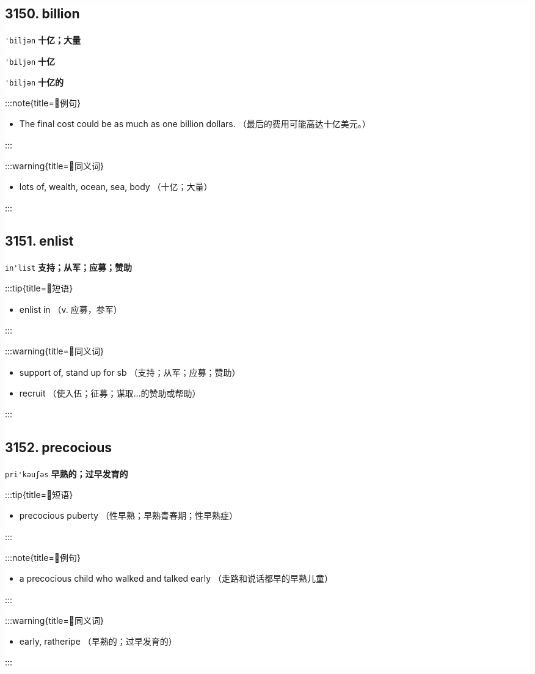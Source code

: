 
## 3150. billion

`'biljən`  **十亿；大量**

`'biljən`  **十亿**

`'biljən`  **十亿的**

:::note{title=🎤例句}

- The final cost could be as much as one billion dollars. （最后的费用可能高达十亿美元。）

:::

:::warning{title=🤔同义词}

- lots of, wealth, ocean, sea, body （十亿；大量）

:::


## 3151. enlist

`in'list`  **支持；从军；应募；赞助**

:::tip{title=🤩短语}

- enlist in （v. 应募，参军）

:::

:::warning{title=🤔同义词}

- support of, stand up for sb （支持；从军；应募；赞助）

- recruit （使入伍；征募；谋取…的赞助或帮助）

:::


## 3152. precocious

`pri'kəuʃəs`  **早熟的；过早发育的**

:::tip{title=🤩短语}

- precocious puberty （性早熟；早熟青春期；性早熟症）

:::

:::note{title=🎤例句}

- a precocious child who walked and talked early （走路和说话都早的早熟儿童）

:::

:::warning{title=🤔同义词}

- early, ratheripe （早熟的；过早发育的）

:::
